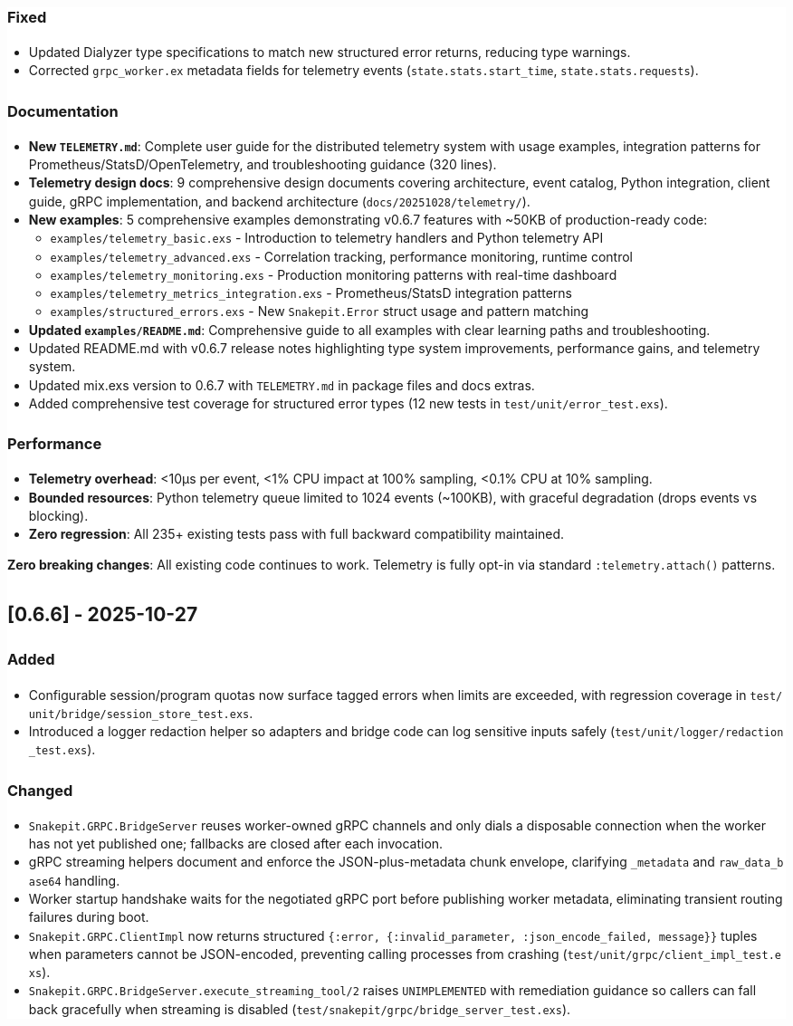 ### Fixed
- Updated Dialyzer type specifications to match new structured error returns, reducing type warnings.
- Corrected `grpc_worker.ex` metadata fields for telemetry events (`state.stats.start_time`, `state.stats.requests`).

### Documentation
- **New `TELEMETRY.md`**: Complete user guide for the distributed telemetry system with usage examples, integration patterns for Prometheus/StatsD/OpenTelemetry, and troubleshooting guidance (320 lines).
- **Telemetry design docs**: 9 comprehensive design documents covering architecture, event catalog, Python integration, client guide, gRPC implementation, and backend architecture (`docs/20251028/telemetry/`).
- **New examples**: 5 comprehensive examples demonstrating v0.6.7 features with ~50KB of production-ready code:
  - `examples/telemetry_basic.exs` - Introduction to telemetry handlers and Python telemetry API
  - `examples/telemetry_advanced.exs` - Correlation tracking, performance monitoring, runtime control
  - `examples/telemetry_monitoring.exs` - Production monitoring patterns with real-time dashboard
  - `examples/telemetry_metrics_integration.exs` - Prometheus/StatsD integration patterns
  - `examples/structured_errors.exs` - New `Snakepit.Error` struct usage and pattern matching
- **Updated `examples/README.md`**: Comprehensive guide to all examples with clear learning paths and troubleshooting.
- Updated README.md with v0.6.7 release notes highlighting type system improvements, performance gains, and telemetry system.
- Updated mix.exs version to 0.6.7 with `TELEMETRY.md` in package files and docs extras.
- Added comprehensive test coverage for structured error types (12 new tests in `test/unit/error_test.exs`).

### Performance
- **Telemetry overhead**: <10μs per event, <1% CPU impact at 100% sampling, <0.1% CPU at 10% sampling.
- **Bounded resources**: Python telemetry queue limited to 1024 events (~100KB), with graceful degradation (drops events vs blocking).
- **Zero regression**: All 235+ existing tests pass with full backward compatibility maintained.

**Zero breaking changes**: All existing code continues to work. Telemetry is fully opt-in via standard `:telemetry.attach()` patterns.

## [0.6.6] - 2025-10-27

### Added
- Configurable session/program quotas now surface tagged errors when limits are exceeded, with regression coverage in `test/unit/bridge/session_store_test.exs`.
- Introduced a logger redaction helper so adapters and bridge code can log sensitive inputs safely (`test/unit/logger/redaction_test.exs`).

### Changed
- `Snakepit.GRPC.BridgeServer` reuses worker-owned gRPC channels and only dials a disposable connection when the worker has not yet published one; fallbacks are closed after each invocation.
- gRPC streaming helpers document and enforce the JSON-plus-metadata chunk envelope, clarifying `_metadata` and `raw_data_base64` handling.
- Worker startup handshake waits for the negotiated gRPC port before publishing worker metadata, eliminating transient routing failures during boot.
- `Snakepit.GRPC.ClientImpl` now returns structured `{:error, {:invalid_parameter, :json_encode_failed, message}}` tuples when parameters cannot be JSON-encoded, preventing calling processes from crashing (`test/unit/grpc/client_impl_test.exs`).
- `Snakepit.GRPC.BridgeServer.execute_streaming_tool/2` raises `UNIMPLEMENTED` with remediation guidance so callers can fall back gracefully when streaming is disabled (`test/snakepit/grpc/bridge_server_test.exs`).


[0.5.1]: https://github.com/nshkrdotcom/snakepit/releases/tag/v0.5.1
[0.5.0]: https://github.com/nshkrdotcom/snakepit/releases/tag/v0.5.0
[0.4.3]: https://github.com/nshkrdotcom/snakepit/releases/tag/v0.4.3
[0.4.2]: https://github.com/nshkrdotcom/snakepit/releases/tag/v0.4.2
[0.4.1]: https://github.com/nshkrdotcom/snakepit/releases/tag/v0.4.1
[0.4.0]: https://github.com/nshkrdotcom/snakepit/releases/tag/v0.4.0
[0.3.3]: https://github.com/nshkrdotcom/snakepit/releases/tag/v0.3.3
[0.3.2]: https://github.com/nshkrdotcom/snakepit/releases/tag/v0.3.2
[0.3.1]: https://github.com/nshkrdotcom/snakepit/releases/tag/v0.3.1
[0.3.0]: https://github.com/nshkrdotcom/snakepit/releases/tag/v0.3.0
[0.2.1]: https://github.com/nshkrdotcom/snakepit/releases/tag/v0.2.1
[0.2.0]: https://github.com/nshkrdotcom/snakepit/releases/tag/v0.2.0
[0.1.2]: https://github.com/nshkrdotcom/snakepit/releases/tag/v0.1.2
[0.1.1]: https://github.com/nshkrdotcom/snakepit/releases/tag/v0.1.1
[0.1.0]: https://github.com/nshkrdotcom/snakepit/releases/tag/v0.1.0